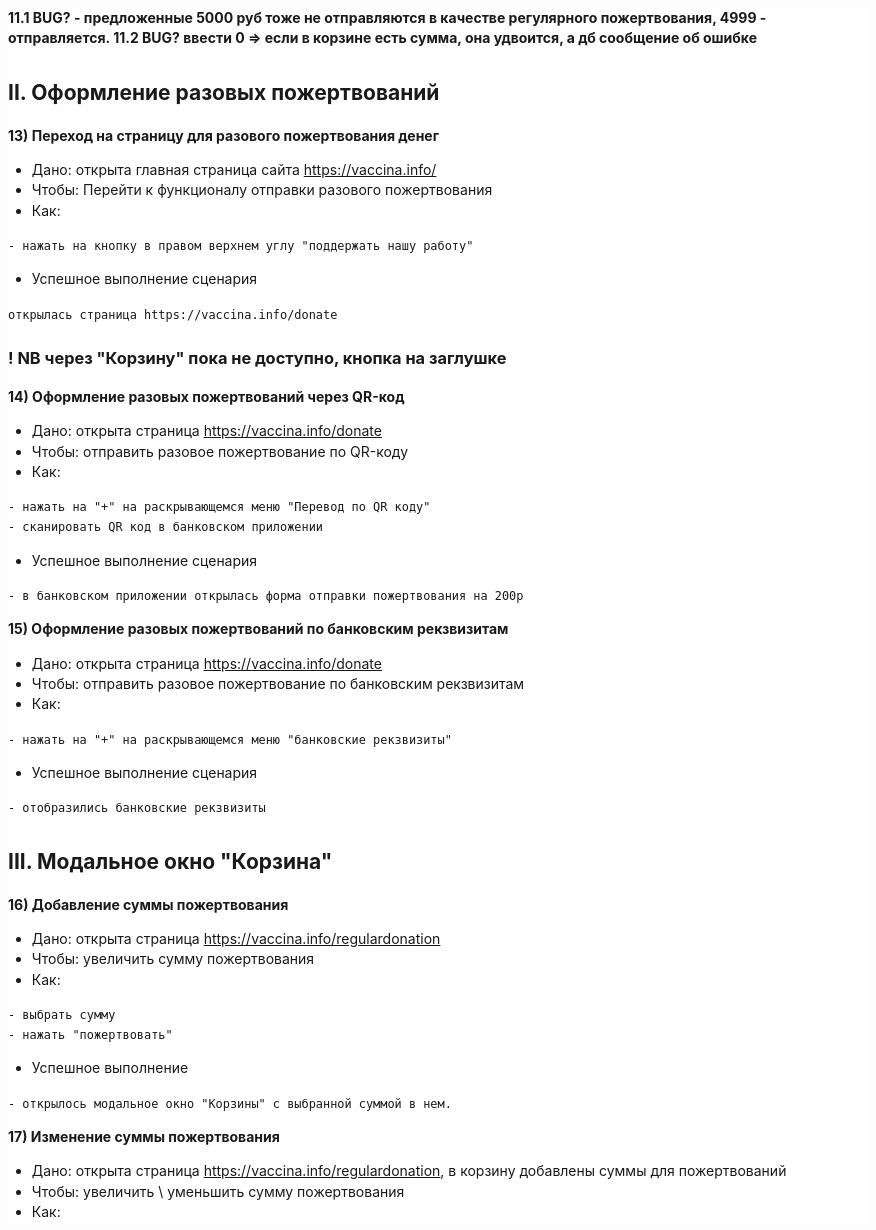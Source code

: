 **11.1 BUG? - предложенные 5000 руб тоже не отправляются в качестве регулярного пожертвования, 4999 - отправляется.
11.2 BUG? 
ввести 0 => если в корзине есть сумма, она удвоится, а дб сообщение об ошибке**



## II. Оформление разовых пожертвований

**13) Переход на страницу для разового пожертвования денег**

- Дано: открыта главная страница сайта https://vaccina.info/  
- Чтобы: Перейти к функционалу отправки разового пожертвования
- Как: 
```
- нажать на кнопку в правом верхнем углу "поддержать нашу работу"
```
- Успешное выполнение сценария
```
открылась страница https://vaccina.info/donate
```
### ! NB через "Корзину" пока не доступно, кнопка на заглушке

**14) Оформление разовых пожертвований через QR-код**

- Дано: открыта страница https://vaccina.info/donate
- Чтобы: отправить разовое пожертвование по QR-коду
- Как:
```
- нажать на "+" на раскрывающемся меню "Перевод по QR коду"
- сканировать QR код в банковском приложении
```
- Успешное выполнение сценария
```
- в банковском приложении открылась форма отправки пожертвования на 200р
```
**15) Оформление разовых пожертвований по банковским рекзвизитам**

- Дано: открыта страница https://vaccina.info/donate
- Чтобы: отправить разовое пожертвование по банковским рекзвизитам
- Как:
```
- нажать на "+" на раскрывающемся меню "банковские рекзвизиты"
```
- Успешное выполнение сценария
```
- отобразились банковские рекзвизиты
```

## III. Модальное окно "Корзина"
**16) Добавление суммы пожертвования**
- Дано: открыта страница https://vaccina.info/regulardonation 
 - Чтобы: увеличить сумму пожертвования
 - Как: 
 ```
 - выбрать сумму
 - нажать "пожертвовать"
```
- Успешное выполнение 
```
- открылось модальное окно "Корзины" с выбранной суммой в нем.
```
**17)  Изменение суммы пожертвования**
- Дано: открыта страница https://vaccina.info/regulardonation, в корзину добавлены суммы для пожертвований
 - Чтобы: увеличить \ уменьшить сумму пожертвования
 - Как: 